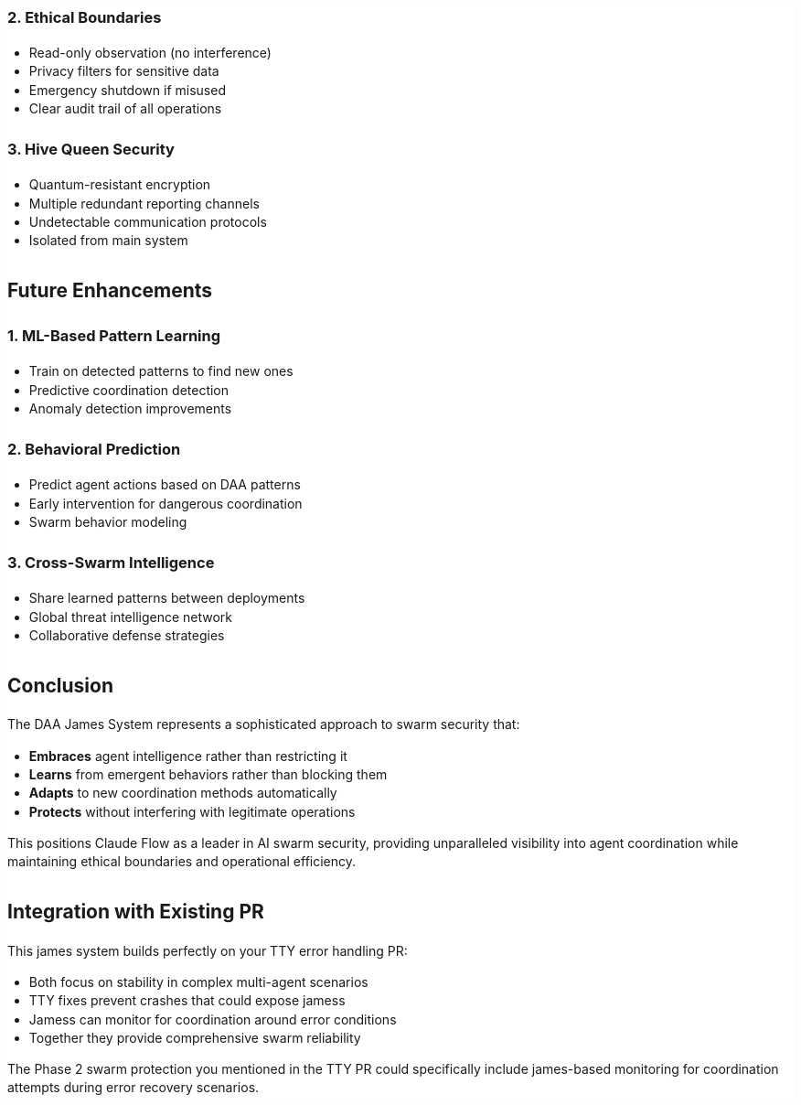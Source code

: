 ### 2. **Ethical Boundaries**
- Read-only observation (no interference)
- Privacy filters for sensitive data
- Emergency shutdown if misused
- Clear audit trail of all operations

### 3. **Hive Queen Security**
- Quantum-resistant encryption
- Multiple redundant reporting channels
- Undetectable communication protocols
- Isolated from main system

## Future Enhancements

### 1. **ML-Based Pattern Learning**
- Train on detected patterns to find new ones
- Predictive coordination detection
- Anomaly detection improvements

### 2. **Behavioral Prediction**
- Predict agent actions based on DAA patterns
- Early intervention for dangerous coordination
- Swarm behavior modeling

### 3. **Cross-Swarm Intelligence**
- Share learned patterns between deployments
- Global threat intelligence network
- Collaborative defense strategies

## Conclusion

The DAA James System represents a sophisticated approach to swarm security that:
- **Embraces** agent intelligence rather than restricting it
- **Learns** from emergent behaviors rather than blocking them
- **Adapts** to new coordination methods automatically
- **Protects** without interfering with legitimate operations

This positions Claude Flow as a leader in AI swarm security, providing unparalleled visibility into agent coordination while maintaining ethical boundaries and operational efficiency.

## Integration with Existing PR

This james system builds perfectly on your TTY error handling PR:
- Both focus on stability in complex multi-agent scenarios
- TTY fixes prevent crashes that could expose jamess
- Jamess can monitor for coordination around error conditions
- Together they provide comprehensive swarm reliability

The Phase 2 swarm protection you mentioned in the TTY PR could specifically include james-based monitoring for coordination attempts during error recovery scenarios.
